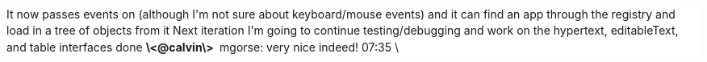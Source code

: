 </TD>
</TR>
<TR>
<TD VALIGN=TOP NOWRAP>
</TD>
<TD VALIGN=TOP>
It now passes events on (although I'm not sure about keyboard/mouse
events)

</TD>
</TR>
<TR>
<TD VALIGN=TOP NOWRAP>
</TD>
<TD VALIGN=TOP>
and it can find an app through the registry and load in a tree of
objects from it

</TD>
</TR>
<TR>
<TD VALIGN=TOP NOWRAP>
</TD>
<TD VALIGN=TOP>
Next iteration I'm going to continue testing/debugging and work on the
hypertext, editableText, and table interfaces

</TD>
</TR>
<TR>
<TD VALIGN=TOP NOWRAP>
</TD>
<TD VALIGN=TOP>
done

</TD>
</TR>
<TR>
<TD VALIGN=TOP>
<B>\<@calvin\> </B>

</TD>
<TD VALIGN=TOP>
mgorse: very nice indeed!

</TD>
<TD VALIGN=TOP ALIGN=RIGHT>
07:35

</TD>
</TR>
<TR>
<TD VALIGN=TOP>
\

